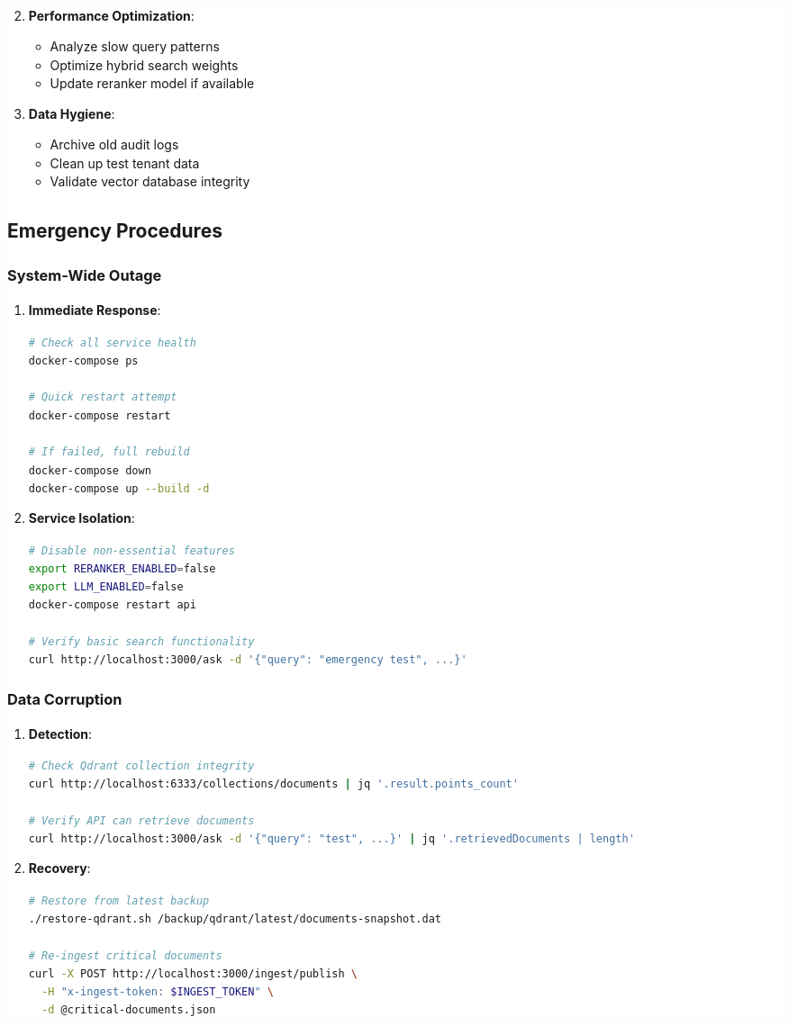 2. **Performance Optimization**:
   - Analyze slow query patterns
   - Optimize hybrid search weights
   - Update reranker model if available

3. **Data Hygiene**:
   - Archive old audit logs
   - Clean up test tenant data
   - Validate vector database integrity

## Emergency Procedures

### System-Wide Outage

1. **Immediate Response**:
   ```bash
   # Check all service health
   docker-compose ps

   # Quick restart attempt
   docker-compose restart

   # If failed, full rebuild
   docker-compose down
   docker-compose up --build -d
   ```

2. **Service Isolation**:
   ```bash
   # Disable non-essential features
   export RERANKER_ENABLED=false
   export LLM_ENABLED=false
   docker-compose restart api

   # Verify basic search functionality
   curl http://localhost:3000/ask -d '{"query": "emergency test", ...}'
   ```

### Data Corruption

1. **Detection**:
   ```bash
   # Check Qdrant collection integrity
   curl http://localhost:6333/collections/documents | jq '.result.points_count'

   # Verify API can retrieve documents
   curl http://localhost:3000/ask -d '{"query": "test", ...}' | jq '.retrievedDocuments | length'
   ```

2. **Recovery**:
   ```bash
   # Restore from latest backup
   ./restore-qdrant.sh /backup/qdrant/latest/documents-snapshot.dat

   # Re-ingest critical documents
   curl -X POST http://localhost:3000/ingest/publish \
     -H "x-ingest-token: $INGEST_TOKEN" \
     -d @critical-documents.json
   ```
